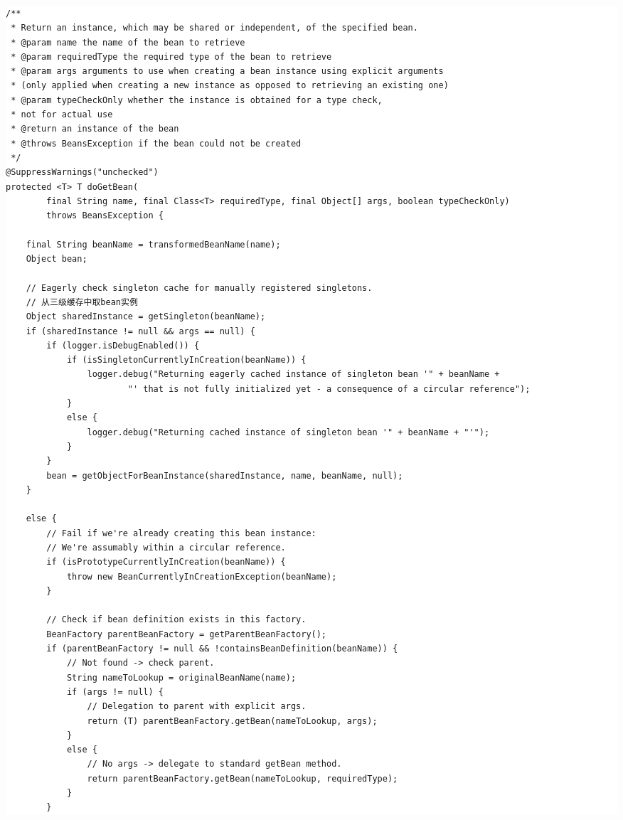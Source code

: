 
	/**
	 * Return an instance, which may be shared or independent, of the specified bean.
	 * @param name the name of the bean to retrieve
	 * @param requiredType the required type of the bean to retrieve
	 * @param args arguments to use when creating a bean instance using explicit arguments
	 * (only applied when creating a new instance as opposed to retrieving an existing one)
	 * @param typeCheckOnly whether the instance is obtained for a type check,
	 * not for actual use
	 * @return an instance of the bean
	 * @throws BeansException if the bean could not be created
	 */
	@SuppressWarnings("unchecked")
	protected <T> T doGetBean(
			final String name, final Class<T> requiredType, final Object[] args, boolean typeCheckOnly)
			throws BeansException {

		final String beanName = transformedBeanName(name);
		Object bean;

		// Eagerly check singleton cache for manually registered singletons.
        // 从三级缓存中取bean实例
		Object sharedInstance = getSingleton(beanName);
		if (sharedInstance != null && args == null) {
			if (logger.isDebugEnabled()) {
				if (isSingletonCurrentlyInCreation(beanName)) {
					logger.debug("Returning eagerly cached instance of singleton bean '" + beanName +
							"' that is not fully initialized yet - a consequence of a circular reference");
				}
				else {
					logger.debug("Returning cached instance of singleton bean '" + beanName + "'");
				}
			}
			bean = getObjectForBeanInstance(sharedInstance, name, beanName, null);
		}

		else {
			// Fail if we're already creating this bean instance:
			// We're assumably within a circular reference.
			if (isPrototypeCurrentlyInCreation(beanName)) {
				throw new BeanCurrentlyInCreationException(beanName);
			}

			// Check if bean definition exists in this factory.
			BeanFactory parentBeanFactory = getParentBeanFactory();
			if (parentBeanFactory != null && !containsBeanDefinition(beanName)) {
				// Not found -> check parent.
				String nameToLookup = originalBeanName(name);
				if (args != null) {
					// Delegation to parent with explicit args.
					return (T) parentBeanFactory.getBean(nameToLookup, args);
				}
				else {
					// No args -> delegate to standard getBean method.
					return parentBeanFactory.getBean(nameToLookup, requiredType);
				}
			}
